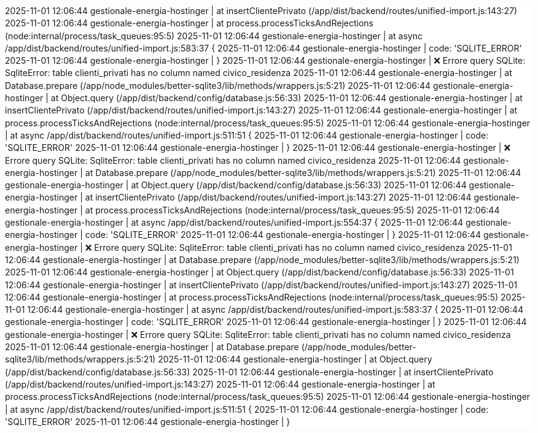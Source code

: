 2025-11-01 12:06:44 gestionale-energia-hostinger  |     at insertClientePrivato (/app/dist/backend/routes/unified-import.js:143:27)
2025-11-01 12:06:44 gestionale-energia-hostinger  |     at process.processTicksAndRejections (node:internal/process/task_queues:95:5)
2025-11-01 12:06:44 gestionale-energia-hostinger  |     at async /app/dist/backend/routes/unified-import.js:583:37 {
2025-11-01 12:06:44 gestionale-energia-hostinger  |   code: 'SQLITE_ERROR'
2025-11-01 12:06:44 gestionale-energia-hostinger  | }
2025-11-01 12:06:44 gestionale-energia-hostinger  | ❌ Errore query SQLite: SqliteError: table clienti_privati has no column named civico_residenza
2025-11-01 12:06:44 gestionale-energia-hostinger  |     at Database.prepare (/app/node_modules/better-sqlite3/lib/methods/wrappers.js:5:21)
2025-11-01 12:06:44 gestionale-energia-hostinger  |     at Object.query (/app/dist/backend/config/database.js:56:33)
2025-11-01 12:06:44 gestionale-energia-hostinger  |     at insertClientePrivato (/app/dist/backend/routes/unified-import.js:143:27)
2025-11-01 12:06:44 gestionale-energia-hostinger  |     at process.processTicksAndRejections (node:internal/process/task_queues:95:5)
2025-11-01 12:06:44 gestionale-energia-hostinger  |     at async /app/dist/backend/routes/unified-import.js:511:51 {
2025-11-01 12:06:44 gestionale-energia-hostinger  |   code: 'SQLITE_ERROR'
2025-11-01 12:06:44 gestionale-energia-hostinger  | }
2025-11-01 12:06:44 gestionale-energia-hostinger  | ❌ Errore query SQLite: SqliteError: table clienti_privati has no column named civico_residenza
2025-11-01 12:06:44 gestionale-energia-hostinger  |     at Database.prepare (/app/node_modules/better-sqlite3/lib/methods/wrappers.js:5:21)
2025-11-01 12:06:44 gestionale-energia-hostinger  |     at Object.query (/app/dist/backend/config/database.js:56:33)
2025-11-01 12:06:44 gestionale-energia-hostinger  |     at insertClientePrivato (/app/dist/backend/routes/unified-import.js:143:27)
2025-11-01 12:06:44 gestionale-energia-hostinger  |     at process.processTicksAndRejections (node:internal/process/task_queues:95:5)
2025-11-01 12:06:44 gestionale-energia-hostinger  |     at async /app/dist/backend/routes/unified-import.js:554:37 {
2025-11-01 12:06:44 gestionale-energia-hostinger  |   code: 'SQLITE_ERROR'
2025-11-01 12:06:44 gestionale-energia-hostinger  | }
2025-11-01 12:06:44 gestionale-energia-hostinger  | ❌ Errore query SQLite: SqliteError: table clienti_privati has no column named civico_residenza
2025-11-01 12:06:44 gestionale-energia-hostinger  |     at Database.prepare (/app/node_modules/better-sqlite3/lib/methods/wrappers.js:5:21)
2025-11-01 12:06:44 gestionale-energia-hostinger  |     at Object.query (/app/dist/backend/config/database.js:56:33)
2025-11-01 12:06:44 gestionale-energia-hostinger  |     at insertClientePrivato (/app/dist/backend/routes/unified-import.js:143:27)
2025-11-01 12:06:44 gestionale-energia-hostinger  |     at process.processTicksAndRejections (node:internal/process/task_queues:95:5)
2025-11-01 12:06:44 gestionale-energia-hostinger  |     at async /app/dist/backend/routes/unified-import.js:583:37 {
2025-11-01 12:06:44 gestionale-energia-hostinger  |   code: 'SQLITE_ERROR'
2025-11-01 12:06:44 gestionale-energia-hostinger  | }
2025-11-01 12:06:44 gestionale-energia-hostinger  | ❌ Errore query SQLite: SqliteError: table clienti_privati has no column named civico_residenza
2025-11-01 12:06:44 gestionale-energia-hostinger  |     at Database.prepare (/app/node_modules/better-sqlite3/lib/methods/wrappers.js:5:21)
2025-11-01 12:06:44 gestionale-energia-hostinger  |     at Object.query (/app/dist/backend/config/database.js:56:33)
2025-11-01 12:06:44 gestionale-energia-hostinger  |     at insertClientePrivato (/app/dist/backend/routes/unified-import.js:143:27)
2025-11-01 12:06:44 gestionale-energia-hostinger  |     at process.processTicksAndRejections (node:internal/process/task_queues:95:5)
2025-11-01 12:06:44 gestionale-energia-hostinger  |     at async /app/dist/backend/routes/unified-import.js:511:51 {
2025-11-01 12:06:44 gestionale-energia-hostinger  |   code: 'SQLITE_ERROR'
2025-11-01 12:06:44 gestionale-energia-hostinger  | }